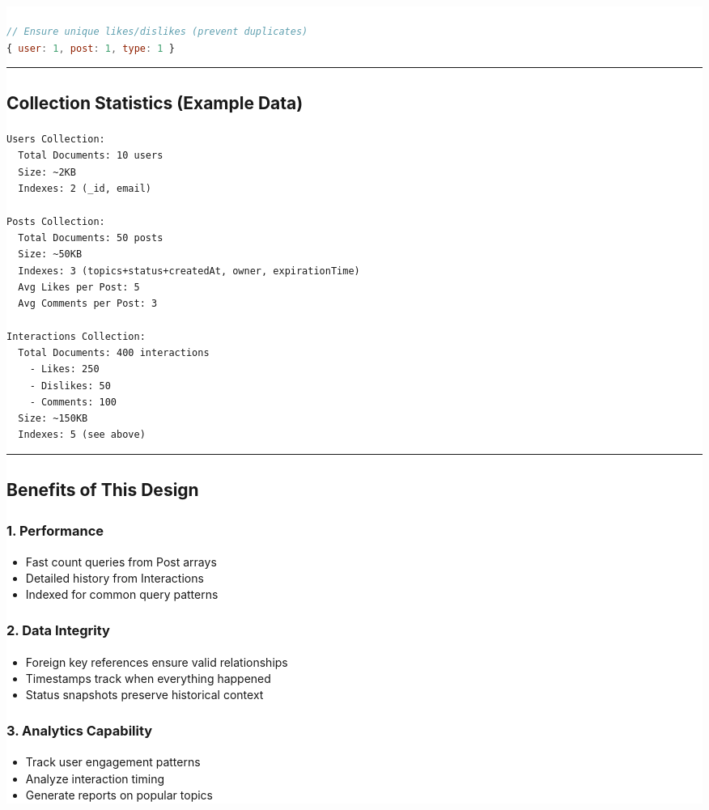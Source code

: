```javascript

// Ensure unique likes/dislikes (prevent duplicates)
{ user: 1, post: 1, type: 1 }
```

---

## Collection Statistics (Example Data)

```
Users Collection:
  Total Documents: 10 users
  Size: ~2KB
  Indexes: 2 (_id, email)

Posts Collection:
  Total Documents: 50 posts
  Size: ~50KB
  Indexes: 3 (topics+status+createdAt, owner, expirationTime)
  Avg Likes per Post: 5
  Avg Comments per Post: 3

Interactions Collection:
  Total Documents: 400 interactions
    - Likes: 250
    - Dislikes: 50
    - Comments: 100
  Size: ~150KB
  Indexes: 5 (see above)
```

---

## Benefits of This Design

### 1. Performance
- Fast count queries from Post arrays
- Detailed history from Interactions
- Indexed for common query patterns

### 2. Data Integrity
- Foreign key references ensure valid relationships
- Timestamps track when everything happened
- Status snapshots preserve historical context

### 3. Analytics Capability
- Track user engagement patterns
- Analyze interaction timing
- Generate reports on popular topics
